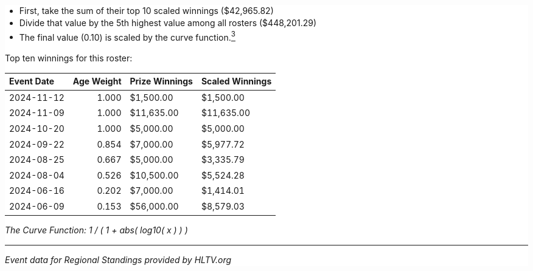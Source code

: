 - First, take the sum of their top 10 scaled winnings ($42,965.82)
- Divide that value by the 5th highest value among all rosters ($448,201.29)
- The final value (0.10) is scaled by the curve function.[<sup>3</sup>](#curveFunction)

Top ten winnings for this roster:<br />

| Event Date | Age Weight | Prize Winnings | Scaled Winnings |
| :- | -: | :- | :- |
| 2024-11-12 |      1.000 | $1,500.00      | $1,500.00       |
| 2024-11-09 |      1.000 | $11,635.00     | $11,635.00      |
| 2024-10-20 |      1.000 | $5,000.00      | $5,000.00       |
| 2024-09-22 |      0.854 | $7,000.00      | $5,977.72       |
| 2024-08-25 |      0.667 | $5,000.00      | $3,335.79       |
| 2024-08-04 |      0.526 | $10,500.00     | $5,524.28       |
| 2024-06-16 |      0.202 | $7,000.00      | $1,414.01       |
| 2024-06-09 |      0.153 | $56,000.00     | $8,579.03       |


<span id="curveFunction"></span>_The Curve Function: 1 / ( 1 + abs( log10( x ) ) )_<br />

---
_Event data for Regional Standings provided by HLTV.org_<br />
